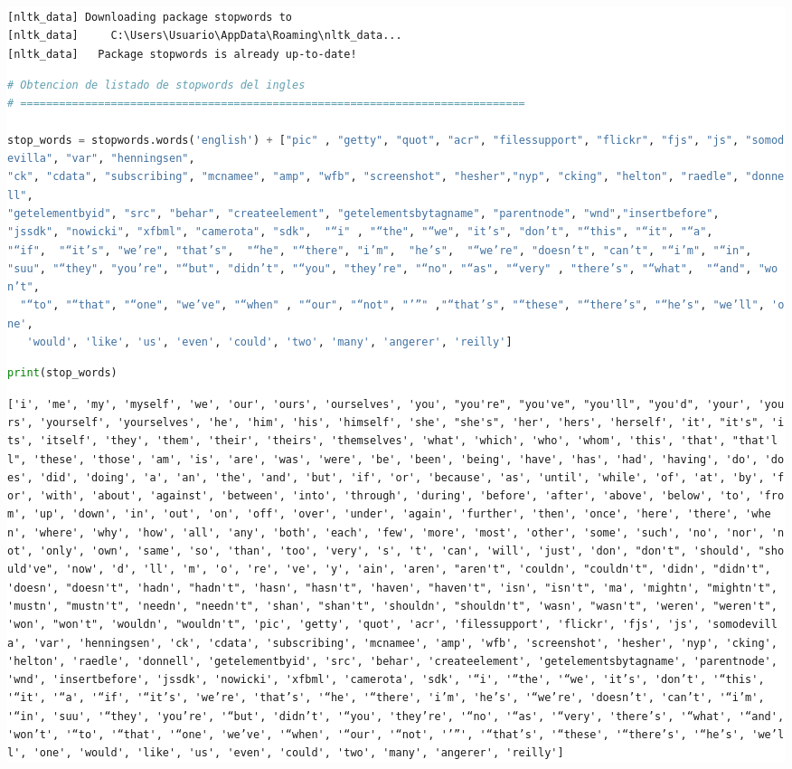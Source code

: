     [nltk_data] Downloading package stopwords to
    [nltk_data]     C:\Users\Usuario\AppData\Roaming\nltk_data...
    [nltk_data]   Package stopwords is already up-to-date!
    


```python
# Obtencion de listado de stopwords del ingles
# ==============================================================================

stop_words = stopwords.words('english') + ["pic" , "getty", "quot", "acr", "filessupport", "flickr", "fjs", "js", "somodevilla", "var", "henningsen",
"ck", "cdata", "subscribing", "mcnamee", "amp", "wfb", "screenshot", "hesher","nyp", "cking", "helton", "raedle", "donnell",
"getelementbyid", "src", "behar", "createelement", "getelementsbytagname", "parentnode", "wnd","insertbefore",
"jssdk", "nowicki", "xfbml", "camerota", "sdk",  "“i" , "“the", "“we", "it’s", "don’t", "“this", "“it", "“a",
"“if",  "“it’s", "we’re", "that’s",  "“he", "“there", "i’m",  "he’s",  "“we’re", "doesn’t", "can’t", "“i’m", "“in",
"suu", "“they", "you’re", "“but", "didn’t", "“you", "they’re", "“no", "“as", "“very" , "there’s", "“what",  "“and", "won’t",
  "“to", "“that", "“one", "we’ve", "“when" , "“our", "“not", "’”" ,"“that’s", "“these", "“there’s", "“he’s", "we’ll", 'one',
   'would', 'like', 'us', 'even', 'could', 'two', 'many', 'angerer', 'reilly']
```


```python
print(stop_words)
```

    ['i', 'me', 'my', 'myself', 'we', 'our', 'ours', 'ourselves', 'you', "you're", "you've", "you'll", "you'd", 'your', 'yours', 'yourself', 'yourselves', 'he', 'him', 'his', 'himself', 'she', "she's", 'her', 'hers', 'herself', 'it', "it's", 'its', 'itself', 'they', 'them', 'their', 'theirs', 'themselves', 'what', 'which', 'who', 'whom', 'this', 'that', "that'll", 'these', 'those', 'am', 'is', 'are', 'was', 'were', 'be', 'been', 'being', 'have', 'has', 'had', 'having', 'do', 'does', 'did', 'doing', 'a', 'an', 'the', 'and', 'but', 'if', 'or', 'because', 'as', 'until', 'while', 'of', 'at', 'by', 'for', 'with', 'about', 'against', 'between', 'into', 'through', 'during', 'before', 'after', 'above', 'below', 'to', 'from', 'up', 'down', 'in', 'out', 'on', 'off', 'over', 'under', 'again', 'further', 'then', 'once', 'here', 'there', 'when', 'where', 'why', 'how', 'all', 'any', 'both', 'each', 'few', 'more', 'most', 'other', 'some', 'such', 'no', 'nor', 'not', 'only', 'own', 'same', 'so', 'than', 'too', 'very', 's', 't', 'can', 'will', 'just', 'don', "don't", 'should', "should've", 'now', 'd', 'll', 'm', 'o', 're', 've', 'y', 'ain', 'aren', "aren't", 'couldn', "couldn't", 'didn', "didn't", 'doesn', "doesn't", 'hadn', "hadn't", 'hasn', "hasn't", 'haven', "haven't", 'isn', "isn't", 'ma', 'mightn', "mightn't", 'mustn', "mustn't", 'needn', "needn't", 'shan', "shan't", 'shouldn', "shouldn't", 'wasn', "wasn't", 'weren', "weren't", 'won', "won't", 'wouldn', "wouldn't", 'pic', 'getty', 'quot', 'acr', 'filessupport', 'flickr', 'fjs', 'js', 'somodevilla', 'var', 'henningsen', 'ck', 'cdata', 'subscribing', 'mcnamee', 'amp', 'wfb', 'screenshot', 'hesher', 'nyp', 'cking', 'helton', 'raedle', 'donnell', 'getelementbyid', 'src', 'behar', 'createelement', 'getelementsbytagname', 'parentnode', 'wnd', 'insertbefore', 'jssdk', 'nowicki', 'xfbml', 'camerota', 'sdk', '“i', '“the', '“we', 'it’s', 'don’t', '“this', '“it', '“a', '“if', '“it’s', 'we’re', 'that’s', '“he', '“there', 'i’m', 'he’s', '“we’re', 'doesn’t', 'can’t', '“i’m', '“in', 'suu', '“they', 'you’re', '“but', 'didn’t', '“you', 'they’re', '“no', '“as', '“very', 'there’s', '“what', '“and', 'won’t', '“to', '“that', '“one', 'we’ve', '“when', '“our', '“not', '’”', '“that’s', '“these', '“there’s', '“he’s', 'we’ll', 'one', 'would', 'like', 'us', 'even', 'could', 'two', 'many', 'angerer', 'reilly']
    
